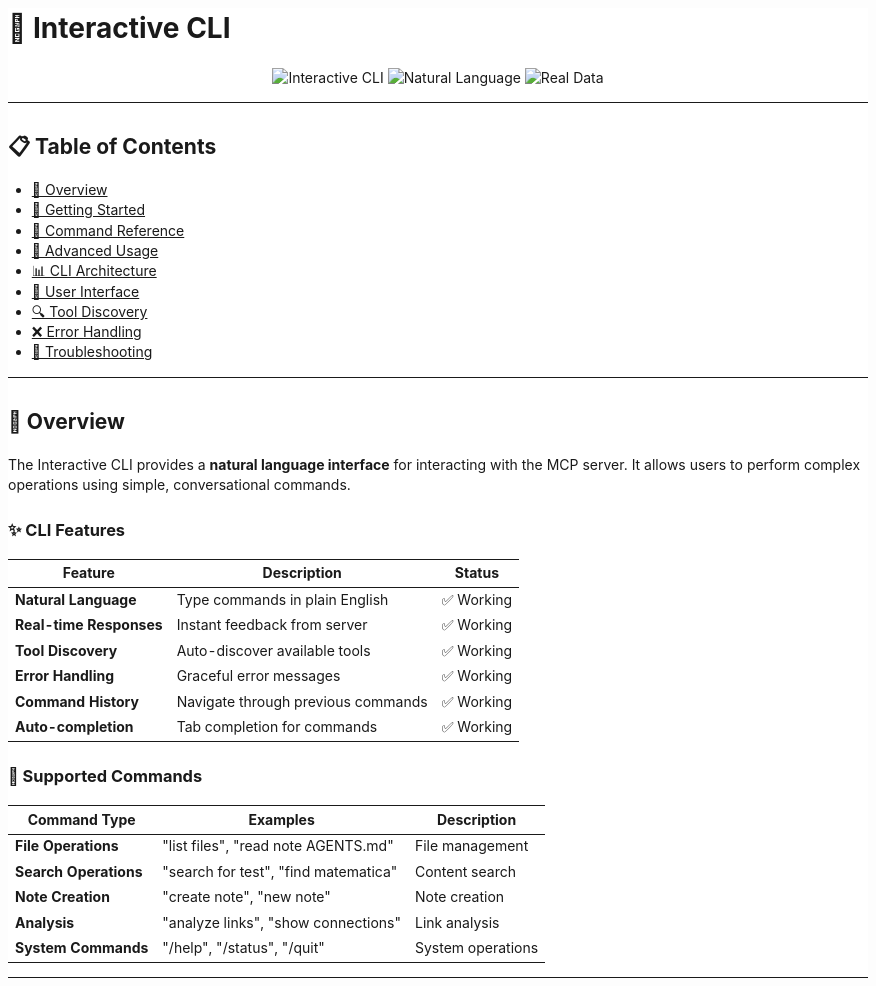 # 🤖 Interactive CLI

<div align="center">

![Interactive CLI](https://img.shields.io/badge/Interactive-CLI-purple?style=for-the-badge&logo=terminal)
![Natural Language](https://img.shields.io/badge/Natural-Language-green?style=for-the-badge&logo=chat)
![Real Data](https://img.shields.io/badge/Real-Data-orange?style=for-the-badge&logo=database)

</div>

---

## 📋 Table of Contents

- [🎯 Overview](#-overview)
- [🚀 Getting Started](#-getting-started)
- [💬 Command Reference](#-command-reference)
- [🔧 Advanced Usage](#-advanced-usage)
- [📊 CLI Architecture](#-cli-architecture)
- [🎨 User Interface](#-user-interface)
- [🔍 Tool Discovery](#-tool-discovery)
- [❌ Error Handling](#-error-handling)
- [🚨 Troubleshooting](#-troubleshooting)

---

## 🎯 Overview

The Interactive CLI provides a **natural language interface** for interacting with the MCP server. It allows users to perform complex operations using simple, conversational commands.

### ✨ CLI Features

| Feature | Description | Status |
|---------|-------------|--------|
| **Natural Language** | Type commands in plain English | ✅ Working |
| **Real-time Responses** | Instant feedback from server | ✅ Working |
| **Tool Discovery** | Auto-discover available tools | ✅ Working |
| **Error Handling** | Graceful error messages | ✅ Working |
| **Command History** | Navigate through previous commands | ✅ Working |
| **Auto-completion** | Tab completion for commands | ✅ Working |

### 🎯 Supported Commands

| Command Type | Examples | Description |
|--------------|----------|-------------|
| **File Operations** | "list files", "read note AGENTS.md" | File management |
| **Search Operations** | "search for test", "find matematica" | Content search |
| **Note Creation** | "create note", "new note" | Note creation |
| **Analysis** | "analyze links", "show connections" | Link analysis |
| **System Commands** | "/help", "/status", "/quit" | System operations |

---